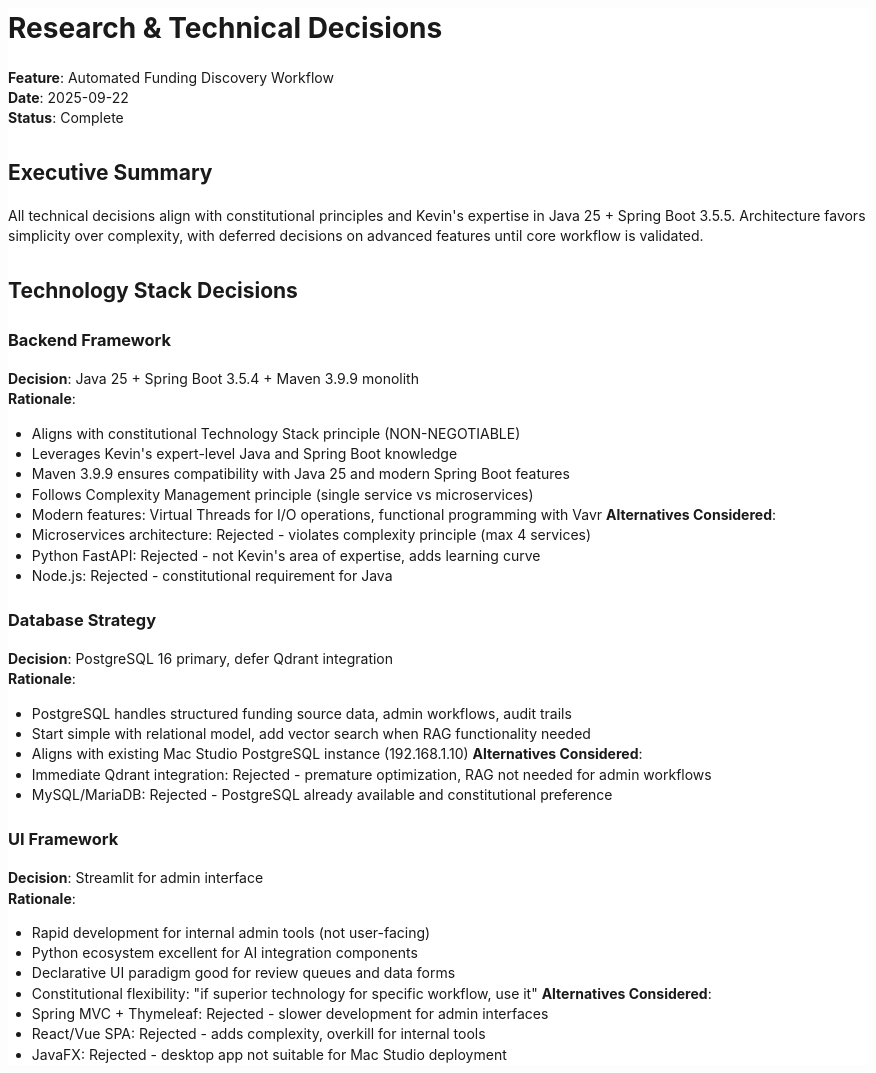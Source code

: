 # Research & Technical Decisions

**Feature**: Automated Funding Discovery Workflow  
**Date**: 2025-09-22  
**Status**: Complete

## Executive Summary
All technical decisions align with constitutional principles and Kevin's expertise in Java 25 + Spring Boot 3.5.5. Architecture favors simplicity over complexity, with deferred decisions on advanced features until core workflow is validated.

## Technology Stack Decisions

### Backend Framework
**Decision**: Java 25 + Spring Boot 3.5.4 + Maven 3.9.9 monolith  
**Rationale**: 
- Aligns with constitutional Technology Stack principle (NON-NEGOTIABLE)
- Leverages Kevin's expert-level Java and Spring Boot knowledge
- Maven 3.9.9 ensures compatibility with Java 25 and modern Spring Boot features
- Follows Complexity Management principle (single service vs microservices)
- Modern features: Virtual Threads for I/O operations, functional programming with Vavr
**Alternatives Considered**:
- Microservices architecture: Rejected - violates complexity principle (max 4 services)
- Python FastAPI: Rejected - not Kevin's area of expertise, adds learning curve
- Node.js: Rejected - constitutional requirement for Java

### Database Strategy  
**Decision**: PostgreSQL 16 primary, defer Qdrant integration  
**Rationale**:
- PostgreSQL handles structured funding source data, admin workflows, audit trails
- Start simple with relational model, add vector search when RAG functionality needed
- Aligns with existing Mac Studio PostgreSQL instance (192.168.1.10)
**Alternatives Considered**:
- Immediate Qdrant integration: Rejected - premature optimization, RAG not needed for admin workflows
- MySQL/MariaDB: Rejected - PostgreSQL already available and constitutional preference

### UI Framework
**Decision**: Streamlit for admin interface  
**Rationale**:
- Rapid development for internal admin tools (not user-facing)
- Python ecosystem excellent for AI integration components
- Declarative UI paradigm good for review queues and data forms
- Constitutional flexibility: "if superior technology for specific workflow, use it"
**Alternatives Considered**:
- Spring MVC + Thymeleaf: Rejected - slower development for admin interfaces
- React/Vue SPA: Rejected - adds complexity, overkill for internal tools
- JavaFX: Rejected - desktop app not suitable for Mac Studio deployment
